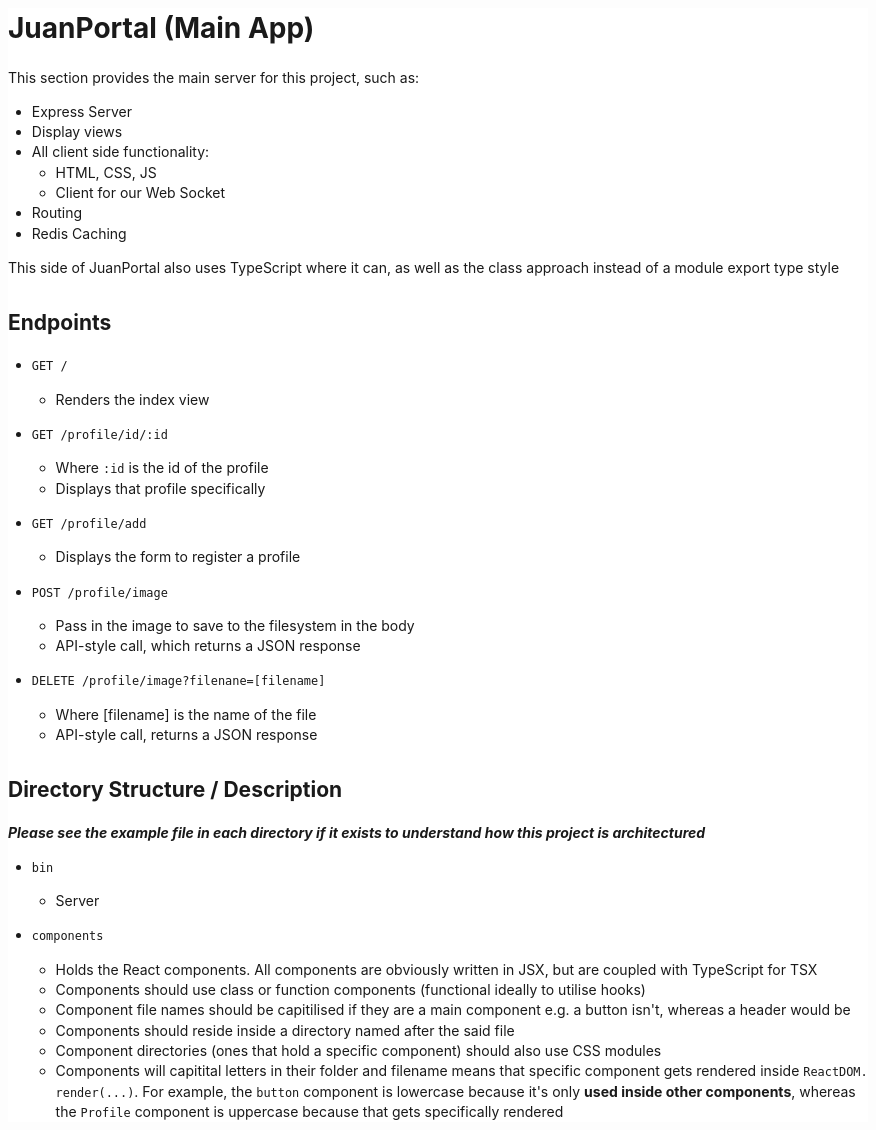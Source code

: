 # JuanPortal (Main App)

This section provides the main server for this project, such as:

* Express Server
* Display views
* All client side functionality:
    * HTML, CSS, JS
    * Client for our Web Socket
* Routing
* Redis Caching

This side of JuanPortal also uses TypeScript where it can, as well as the class approach instead of a module export type style

## Endpoints

* `GET /`

    * Renders the index view

* `GET /profile/id/:id`

    * Where `:id` is the id of the profile
    * Displays that profile specifically

* `GET /profile/add`

    * Displays the form to register a profile

* `POST /profile/image`

    * Pass in the image to save to the filesystem in the body
    * API-style call, which returns a JSON response

* `DELETE /profile/image?filenane=[filename]`

    * Where [filename] is the name of the file
    * API-style call, returns a JSON response

## Directory Structure / Description

***Please see the example file in each directory if it exists to understand how this project is architectured***

* `bin`

    * Server

* `components`

    * Holds the React components. All components are obviously written in JSX, but are coupled with TypeScript for TSX
    * Components should use class or function components (functional ideally to utilise hooks)
    * Component file names should be capitilised if they are a main component e.g. a button isn't, whereas a header would be
    * Components should reside inside a directory named after the said file
    * Component directories (ones that hold a specific component) should also use CSS modules
    * Components will capitital letters in their folder and filename means that specific component gets rendered inside `ReactDOM.render(...)`. For example, the `button` component is lowercase because it's only **used inside other components**, whereas the `Profile` component is uppercase because that gets specifically rendered
